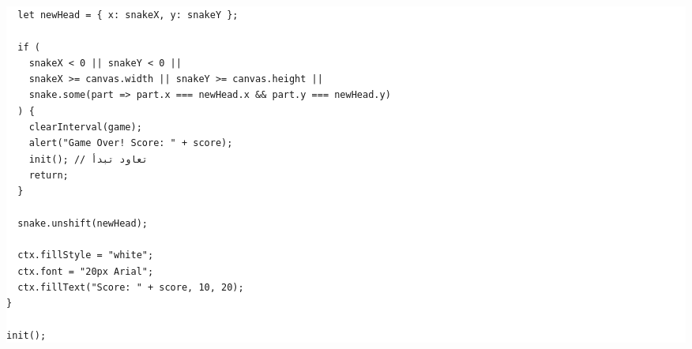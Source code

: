       let newHead = { x: snakeX, y: snakeY };

      if (
        snakeX < 0 || snakeY < 0 ||
        snakeX >= canvas.width || snakeY >= canvas.height ||
        snake.some(part => part.x === newHead.x && part.y === newHead.y)
      ) {
        clearInterval(game);
        alert("Game Over! Score: " + score);
        init(); // تعاود تبدأ
        return;
      }

      snake.unshift(newHead);

      ctx.fillStyle = "white";
      ctx.font = "20px Arial";
      ctx.fillText("Score: " + score, 10, 20);
    }

    init();
  </script>
</body>
</html>
